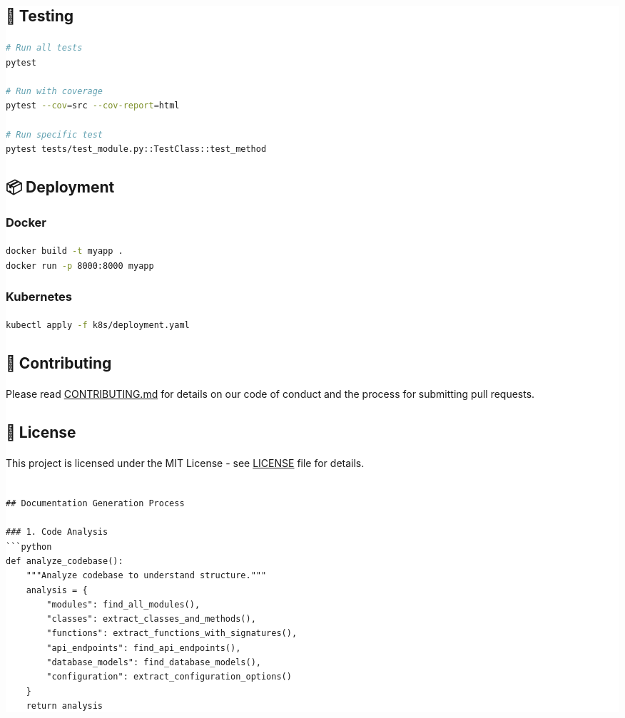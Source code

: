 ## 🧪 Testing
```bash
# Run all tests
pytest

# Run with coverage
pytest --cov=src --cov-report=html

# Run specific test
pytest tests/test_module.py::TestClass::test_method
```

## 📦 Deployment

### Docker
```bash
docker build -t myapp .
docker run -p 8000:8000 myapp
```

### Kubernetes
```bash
kubectl apply -f k8s/deployment.yaml
```

## 🤝 Contributing
Please read [CONTRIBUTING.md](CONTRIBUTING.md) for details on our code of conduct and the process for submitting pull requests.

## 📄 License
This project is licensed under the MIT License - see [LICENSE](LICENSE) file for details.
```

## Documentation Generation Process

### 1. Code Analysis
```python
def analyze_codebase():
    """Analyze codebase to understand structure."""
    analysis = {
        "modules": find_all_modules(),
        "classes": extract_classes_and_methods(),
        "functions": extract_functions_with_signatures(),
        "api_endpoints": find_api_endpoints(),
        "database_models": find_database_models(),
        "configuration": extract_configuration_options()
    }
    return analysis
```
